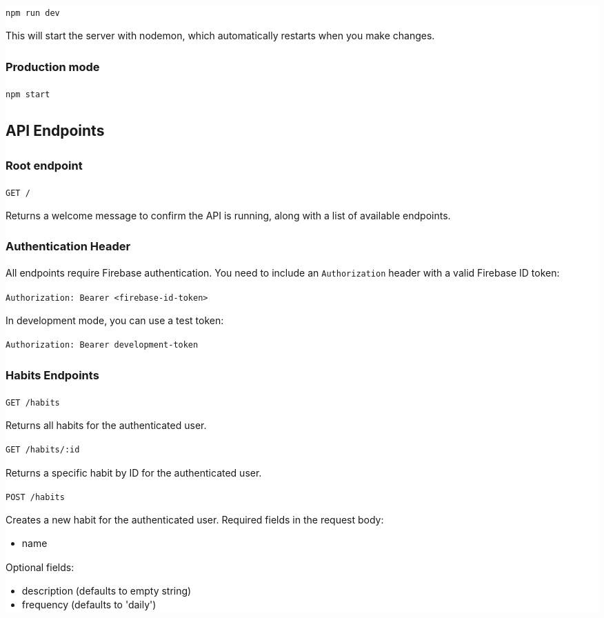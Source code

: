 ```bash
npm run dev
```

This will start the server with nodemon, which automatically restarts when you make changes.

### Production mode

```bash
npm start
```

## API Endpoints

### Root endpoint

```
GET /
```

Returns a welcome message to confirm the API is running, along with a list of available endpoints.

### Authentication Header

All endpoints require Firebase authentication. You need to include an `Authorization` header with a valid Firebase ID token:

```
Authorization: Bearer <firebase-id-token>
```

In development mode, you can use a test token:

```
Authorization: Bearer development-token
```

### Habits Endpoints

```
GET /habits
```

Returns all habits for the authenticated user.

```
GET /habits/:id
```

Returns a specific habit by ID for the authenticated user.

```
POST /habits
```

Creates a new habit for the authenticated user. Required fields in the request body:
- name

Optional fields:
- description (defaults to empty string)
- frequency (defaults to 'daily')

